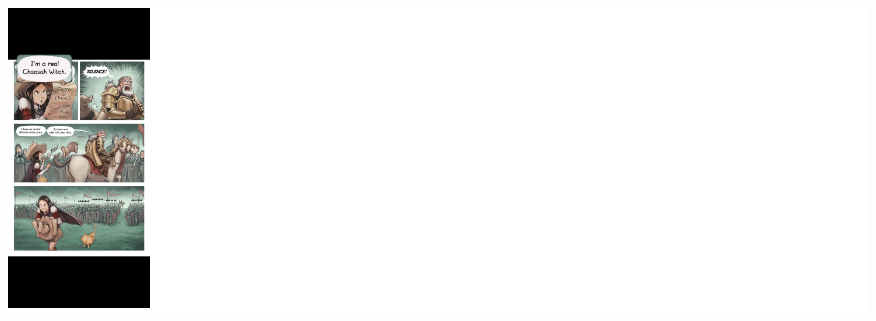 [<img src="docs/img/en/screenshot/Screenshot_1616519900.png" height=300>](docs/img/en/screenshot/Screenshot_1616519900.png)